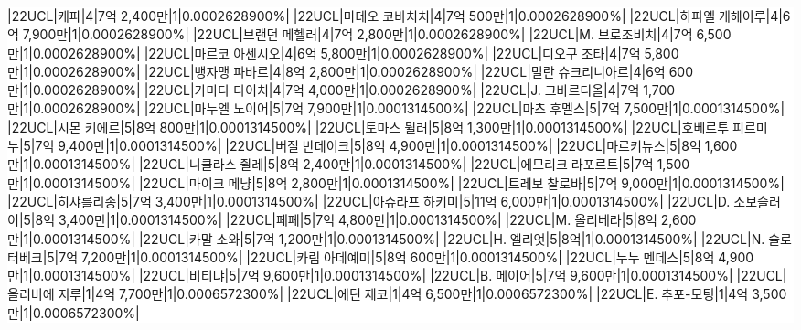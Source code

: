 |22UCL|케파|4|7억 2,400만|1|0.0002628900%|
|22UCL|마테오 코바치치|4|7억 500만|1|0.0002628900%|
|22UCL|하파엘 게헤이루|4|6억 7,900만|1|0.0002628900%|
|22UCL|브랜던 메헬러|4|7억 2,800만|1|0.0002628900%|
|22UCL|M. 브로조비치|4|7억 6,500만|1|0.0002628900%|
|22UCL|마르코 아센시오|4|6억 5,800만|1|0.0002628900%|
|22UCL|디오구 조타|4|7억 5,800만|1|0.0002628900%|
|22UCL|뱅자맹 파바르|4|8억 2,800만|1|0.0002628900%|
|22UCL|밀란 슈크리니아르|4|6억 600만|1|0.0002628900%|
|22UCL|가마다 다이치|4|7억 4,000만|1|0.0002628900%|
|22UCL|J. 그바르디올|4|7억 1,700만|1|0.0002628900%|
|22UCL|마누엘 노이어|5|7억 7,900만|1|0.0001314500%|
|22UCL|마츠 후멜스|5|7억 7,500만|1|0.0001314500%|
|22UCL|시몬 키에르|5|8억 800만|1|0.0001314500%|
|22UCL|토마스 뮐러|5|8억 1,300만|1|0.0001314500%|
|22UCL|호베르투 피르미누|5|7억 9,400만|1|0.0001314500%|
|22UCL|버질 반데이크|5|8억 4,900만|1|0.0001314500%|
|22UCL|마르키뉴스|5|8억 1,600만|1|0.0001314500%|
|22UCL|니클라스 쥘레|5|8억 2,400만|1|0.0001314500%|
|22UCL|에므리크 라포르트|5|7억 1,500만|1|0.0001314500%|
|22UCL|마이크 메냥|5|8억 2,800만|1|0.0001314500%|
|22UCL|트레보 찰로바|5|7억 9,000만|1|0.0001314500%|
|22UCL|히샤를리송|5|7억 3,400만|1|0.0001314500%|
|22UCL|아슈라프 하키미|5|11억 6,000만|1|0.0001314500%|
|22UCL|D. 소보슬러이|5|8억 3,400만|1|0.0001314500%|
|22UCL|페페|5|7억 4,800만|1|0.0001314500%|
|22UCL|M. 올리베라|5|8억 2,600만|1|0.0001314500%|
|22UCL|카말 소와|5|7억 1,200만|1|0.0001314500%|
|22UCL|H. 엘리엇|5|8억|1|0.0001314500%|
|22UCL|N. 슐로터베크|5|7억 7,200만|1|0.0001314500%|
|22UCL|카림 아데예미|5|8억 600만|1|0.0001314500%|
|22UCL|누누 멘데스|5|8억 4,900만|1|0.0001314500%|
|22UCL|비티냐|5|7억 9,600만|1|0.0001314500%|
|22UCL|B. 메이어|5|7억 9,600만|1|0.0001314500%|
|22UCL|올리비에 지루|1|4억 7,700만|1|0.0006572300%|
|22UCL|에딘 제코|1|4억 6,500만|1|0.0006572300%|
|22UCL|E. 추포-모팅|1|4억 3,500만|1|0.0006572300%|
